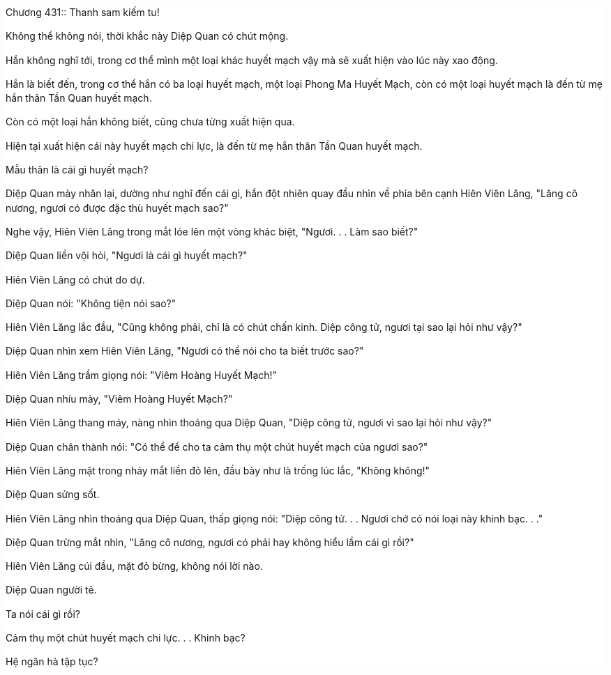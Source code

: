 




Chương 431:: Thanh sam kiếm tu!


Không thể không nói, thời khắc này Diệp Quan có chút mộng.

Hắn không nghĩ tới, trong cơ thể mình một loại khác huyết mạch vậy mà sẽ xuất hiện vào lúc này xao động.

Hắn là biết đến, trong cơ thể hắn có ba loại huyết mạch, một loại Phong Ma Huyết Mạch, còn có một loại huyết mạch là đến từ mẹ hắn thân Tần Quan huyết mạch.

Còn có một loại hắn không biết, cũng chưa từng xuất hiện qua.

Hiện tại xuất hiện cái này huyết mạch chi lực, là đến từ mẹ hắn thân Tần Quan huyết mạch.

Mẫu thân là cái gì huyết mạch?

Diệp Quan mày nhăn lại, dường như nghĩ đến cái gì, hắn đột nhiên quay đầu nhìn về phía bên cạnh Hiên Viên Lăng, "Lăng cô nương, ngươi có được đặc thù huyết mạch sao?"

Nghe vậy, Hiên Viên Lăng trong mắt lóe lên một vòng khác biệt, "Ngươi. . . Làm sao biết?"

Diệp Quan liền vội hỏi, "Ngươi là cái gì huyết mạch?"

Hiên Viên Lăng có chút do dự.

Diệp Quan nói: "Không tiện nói sao?"

Hiên Viên Lăng lắc đầu, "Cũng không phải, chỉ là có chút chấn kinh. Diệp công tử, ngươi tại sao lại hỏi như vậy?"

Diệp Quan nhìn xem Hiên Viên Lăng, "Ngươi có thể nói cho ta biết trước sao?"

Hiên Viên Lăng trầm giọng nói: "Viêm Hoàng Huyết Mạch!"

Diệp Quan nhíu mày, "Viêm Hoàng Huyết Mạch?"

Hiên Viên Lăng thang máy, nàng nhìn thoáng qua Diệp Quan, "Diệp công tử, ngươi vì sao lại hỏi như vậy?"

Diệp Quan chân thành nói: "Có thể để cho ta cảm thụ một chút huyết mạch của ngươi sao?"

Hiên Viên Lăng mặt trong nháy mắt liền đỏ lên, đầu bày như là trống lúc lắc, "Không không!"

Diệp Quan sửng sốt.

Hiên Viên Lăng nhìn thoáng qua Diệp Quan, thấp giọng nói: "Diệp công tử. . . Ngươi chớ có nói loại này khinh bạc. . ."

Diệp Quan trừng mắt nhìn, "Lăng cô nương, ngươi có phải hay không hiểu lầm cái gì rồi?"

Hiên Viên Lăng cúi đầu, mặt đỏ bừng, không nói lời nào.

Diệp Quan người tê.

Ta nói cái gì rồi?

Cảm thụ một chút huyết mạch chi lực. . . Khinh bạc?

Hệ ngân hà tập tục?
